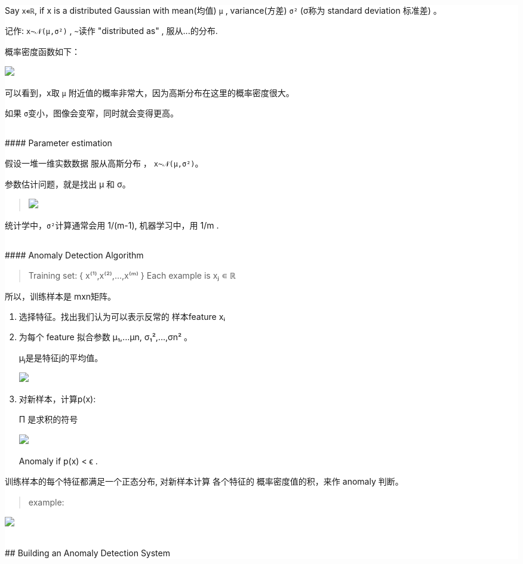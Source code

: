 Say `x∊ℝ`, if x is a distributed Gaussian with mean(均值) `μ` , variance(方差) `σ²` (σ称为 standard deviation 标准差) 。 

记作: `x~𝒩(μ,σ²)` ,  `~`读作 "distributed as" , 服从...的分布.

概率密度函数如下：

![](https://raw.githubusercontent.com/mebusy/notes/master/imgs/gaussian_distribution.png)

可以看到，x取 `μ` 附近值的概率非常大，因为高斯分布在这里的概率密度很大。

如果 `σ`变小，图像会变窄，同时就会变得更高。


<h2 id="f084e616e40ec63ecf915155cb46a54c"></h2>
#### Parameter estimation

假设一堆一维实数数据 服从高斯分布 ，  `x~𝒩(μ,σ²)`。

参数估计问题，就是找出 μ 和 σ。 

> ![](https://raw.githubusercontent.com/mebusy/notes/master/imgs/gaussian_parameter.png)

统计学中，`σ²`计算通常会用 1/(m-1), 机器学习中，用 1/m .

<h2 id="68a5f465a0d97c3d5229bd80531c4d0e"></h2>
#### Anomaly Detection Algorithm

> Training set: { x⁽¹⁾,x⁽²⁾,...,x⁽ᵐ⁾ }
> Each example is xⱼ ∊ ℝ

所以，训练样本是 mxn矩阵。

 1. 选择特征。找出我们认为可以表示反常的 样本feature xᵢ
 2. 为每个 feature 拟合参数 μ₁,...μn, σ₁²,...,σn² 。
    
    μⱼ是是特征j的平均值。
     
    ![](https://raw.githubusercontent.com/mebusy/notes/master/imgs/gaussian_parameter_j.png)

 3. 对新样本，计算p(x):
    
    Π 是求积的符号
 
     ![][2]

    Anomaly if p(x) < ϵ .
    

训练样本的每个特征都满足一个正态分布, 对新样本计算 各个特征的 概率密度值的积，来作 anomaly 判断。

> example:

  ![](https://raw.githubusercontent.com/mebusy/notes/master/imgs/anomaly_example.png)


<h2 id="c59486b104ab1cb60cb63f475557ac3d"></h2>
## Building an Anomaly Detection System


  [1]: https://raw.githubusercontent.com/mebusy/notes/master/imgs/multivariate_gaussian_distribution.png
  [2]: https://raw.githubusercontent.com/mebusy/notes/master/imgs/anomaly_model.png